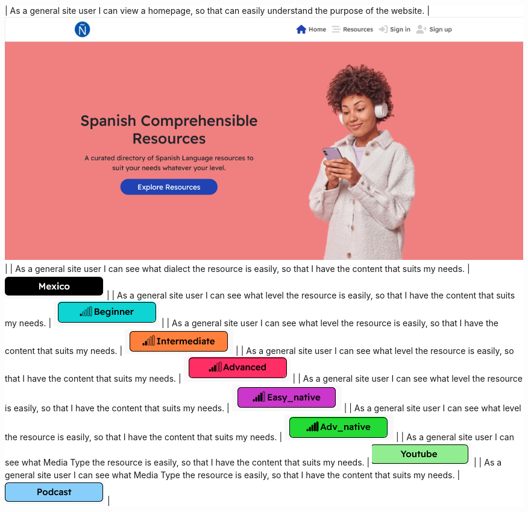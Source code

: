 | As a general site user I can view a homepage, so that can easily understand the purpose of the website. | ![screenshot](https://github.com/ogc1231/comprehensible-spanish-frontend/blob/main/documentation/readme-assets/home_signed_out.png) | 
| As a general site user I can see what dialect the resource is easily, so that I have the content that suits my needs. | ![screenshot](https://github.com/ogc1231/comprehensible-spanish-frontend/blob/main/documentation/readme-assets/country_tag.png) |
| As a general site user I can see what level the resource is easily, so that I have the content that suits my needs. | ![screenshot](https://github.com/ogc1231/comprehensible-spanish-frontend/blob/main/documentation/readme-assets/beg_tag.png) | 
| As a general site user I can see what level the resource is easily, so that I have the content that suits my needs. | ![screenshot](https://github.com/ogc1231/comprehensible-spanish-frontend/blob/main/documentation/readme-assets/inter_tag.png) | 
| As a general site user I can see what level the resource is easily, so that I have the content that suits my needs. | ![screenshot](https://github.com/ogc1231/comprehensible-spanish-frontend/blob/main/documentation/readme-assets/adv_tag.png) |
| As a general site user I can see what level the resource is easily, so that I have the content that suits my needs. | ![screenshot](https://github.com/ogc1231/comprehensible-spanish-frontend/blob/main/documentation/readme-assets/easy_native_tag(1).png) | 
| As a general site user I can see what level the resource is easily, so that I have the content that suits my needs. | ![screenshot](https://github.com/ogc1231/comprehensible-spanish-frontend/blob/main/documentation/readme-assets/adv_native_tag.png) | 
| As a general site user I can see what Media Type the resource is easily, so that I have the content that suits my needs. | ![screenshot](https://github.com/ogc1231/comprehensible-spanish-frontend/blob/main/documentation/readme-assets/youtube_tag.png) | 
| As a general site user I can see what Media Type the resource is easily, so that I have the content that suits my needs. | ![screenshot](https://github.com/ogc1231/comprehensible-spanish-frontend/blob/main/documentation/readme-assets/podcast_tag.png) | 
